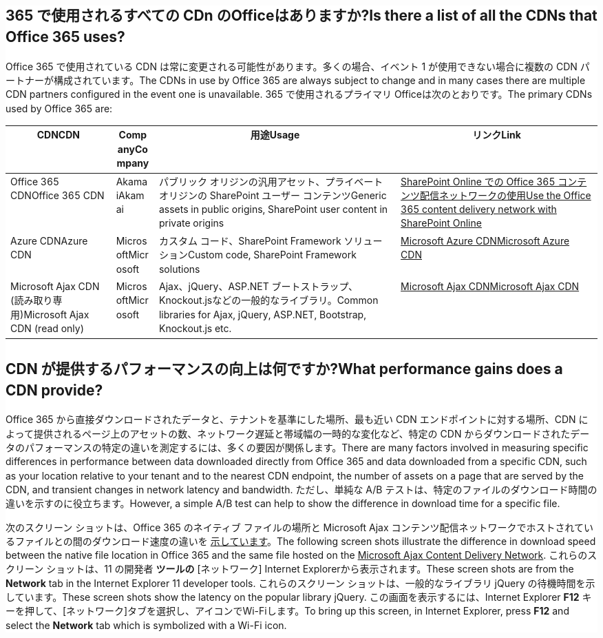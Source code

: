 ## <a name="is-there-a-list-of-all-the-cdns-that-office-365-uses"></a><span data-ttu-id="b03c9-176">365 で使用されるすべての CDn のOfficeはありますか?</span><span class="sxs-lookup"><span data-stu-id="b03c9-176">Is there a list of all the CDNs that Office 365 uses?</span></span>

<span data-ttu-id="b03c9-177">Office 365 で使用されている CDN は常に変更される可能性があります。多くの場合、イベント 1 が使用できない場合に複数の CDN パートナーが構成されています。</span><span class="sxs-lookup"><span data-stu-id="b03c9-177">The CDNs in use by Office 365 are always subject to change and in many cases there are multiple CDN partners configured in the event one is unavailable.</span></span> <span data-ttu-id="b03c9-178">365 で使用されるプライマリ Officeは次のとおりです。</span><span class="sxs-lookup"><span data-stu-id="b03c9-178">The primary CDNs used by Office 365 are:</span></span>

|<span data-ttu-id="b03c9-179">CDN</span><span class="sxs-lookup"><span data-stu-id="b03c9-179">CDN</span></span>  |<span data-ttu-id="b03c9-180">Company</span><span class="sxs-lookup"><span data-stu-id="b03c9-180">Company</span></span>  |<span data-ttu-id="b03c9-181">用途</span><span class="sxs-lookup"><span data-stu-id="b03c9-181">Usage</span></span>  |<span data-ttu-id="b03c9-182">リンク</span><span class="sxs-lookup"><span data-stu-id="b03c9-182">Link</span></span>  |
|---------|---------|---------|---------|
|<span data-ttu-id="b03c9-183">Office 365 CDN</span><span class="sxs-lookup"><span data-stu-id="b03c9-183">Office 365 CDN</span></span>     |<span data-ttu-id="b03c9-184">Akamai</span><span class="sxs-lookup"><span data-stu-id="b03c9-184">Akamai</span></span>         |<span data-ttu-id="b03c9-185">パブリック オリジンの汎用アセット、プライベート オリジンの SharePoint ユーザー コンテンツ</span><span class="sxs-lookup"><span data-stu-id="b03c9-185">Generic assets in public origins, SharePoint user content in private origins</span></span>         |[<span data-ttu-id="b03c9-186">SharePoint Online での Office 365 コンテンツ配信ネットワークの使用</span><span class="sxs-lookup"><span data-stu-id="b03c9-186">Use the Office 365 content delivery network with SharePoint Online</span></span>](use-microsoft-365-cdn-with-spo.md)         |
|<span data-ttu-id="b03c9-187">Azure CDN</span><span class="sxs-lookup"><span data-stu-id="b03c9-187">Azure CDN</span></span>     |<span data-ttu-id="b03c9-188">Microsoft</span><span class="sxs-lookup"><span data-stu-id="b03c9-188">Microsoft</span></span>         |<span data-ttu-id="b03c9-189">カスタム コード、SharePoint Framework ソリューション</span><span class="sxs-lookup"><span data-stu-id="b03c9-189">Custom code, SharePoint Framework solutions</span></span>         |[<span data-ttu-id="b03c9-190">Microsoft Azure CDN</span><span class="sxs-lookup"><span data-stu-id="b03c9-190">Microsoft Azure CDN</span></span>](https://azure.microsoft.com/documentation/services/cdn/)         |
|<span data-ttu-id="b03c9-191">Microsoft Ajax CDN (読み取り専用)</span><span class="sxs-lookup"><span data-stu-id="b03c9-191">Microsoft Ajax CDN (read only)</span></span>     |<span data-ttu-id="b03c9-192">Microsoft</span><span class="sxs-lookup"><span data-stu-id="b03c9-192">Microsoft</span></span>         |<span data-ttu-id="b03c9-193">Ajax、jQuery、ASP.NET ブートストラップ、Knockout.jsなどの一般的なライブラリ。</span><span class="sxs-lookup"><span data-stu-id="b03c9-193">Common libraries for Ajax, jQuery, ASP.NET, Bootstrap, Knockout.js etc.</span></span>         |[<span data-ttu-id="b03c9-194">Microsoft Ajax CDN</span><span class="sxs-lookup"><span data-stu-id="b03c9-194">Microsoft Ajax CDN</span></span>](/aspnet/ajax/cdn/overview)         |

## <a name="what-performance-gains-does-a-cdn-provide"></a><span data-ttu-id="b03c9-195">CDN が提供するパフォーマンスの向上は何ですか?</span><span class="sxs-lookup"><span data-stu-id="b03c9-195">What performance gains does a CDN provide?</span></span>

<span data-ttu-id="b03c9-196">Office 365 から直接ダウンロードされたデータと、テナントを基準にした場所、最も近い CDN エンドポイントに対する場所、CDN によって提供されるページ上のアセットの数、ネットワーク遅延と帯域幅の一時的な変化など、特定の CDN からダウンロードされたデータのパフォーマンスの特定の違いを測定するには、多くの要因が関係します。</span><span class="sxs-lookup"><span data-stu-id="b03c9-196">There are many factors involved in measuring specific differences in performance between data downloaded directly from Office 365 and data downloaded from a specific CDN, such as your location relative to your tenant and to the nearest CDN endpoint, the number of assets on a page that are served by the CDN, and transient changes in network latency and bandwidth.</span></span> <span data-ttu-id="b03c9-197">ただし、単純な A/B テストは、特定のファイルのダウンロード時間の違いを示すのに役立ちます。</span><span class="sxs-lookup"><span data-stu-id="b03c9-197">However, a simple A/B test can help to show the difference in download time for a specific file.</span></span>

<span data-ttu-id="b03c9-198">次のスクリーン ショットは、Office 365 のネイティブ ファイルの場所と Microsoft Ajax コンテンツ配信ネットワークでホストされているファイルとの間のダウンロード速度の違いを [示しています](/aspnet/ajax/cdn/overview)。</span><span class="sxs-lookup"><span data-stu-id="b03c9-198">The following screen shots illustrate the difference in download speed between the native file location in Office 365 and the same file hosted on the [Microsoft Ajax Content Delivery Network](/aspnet/ajax/cdn/overview).</span></span> <span data-ttu-id="b03c9-199">これらのスクリーン ショットは、11 の開発者 **ツールの** [ネットワーク] Internet Explorerから表示されます。</span><span class="sxs-lookup"><span data-stu-id="b03c9-199">These screen shots are from the **Network** tab in the Internet Explorer 11 developer tools.</span></span> <span data-ttu-id="b03c9-200">これらのスクリーン ショットは、一般的なライブラリ jQuery の待機時間を示しています。</span><span class="sxs-lookup"><span data-stu-id="b03c9-200">These screen shots show the latency on the popular library jQuery.</span></span> <span data-ttu-id="b03c9-201">この画面を表示するには、Internet Explorer **F12** キーを押して、[ネットワーク]タブを選択し、アイコンでWi-Fiします。</span><span class="sxs-lookup"><span data-stu-id="b03c9-201">To bring up this screen, in Internet Explorer, press **F12** and select the **Network** tab which is symbolized with a Wi-Fi icon.</span></span>
  